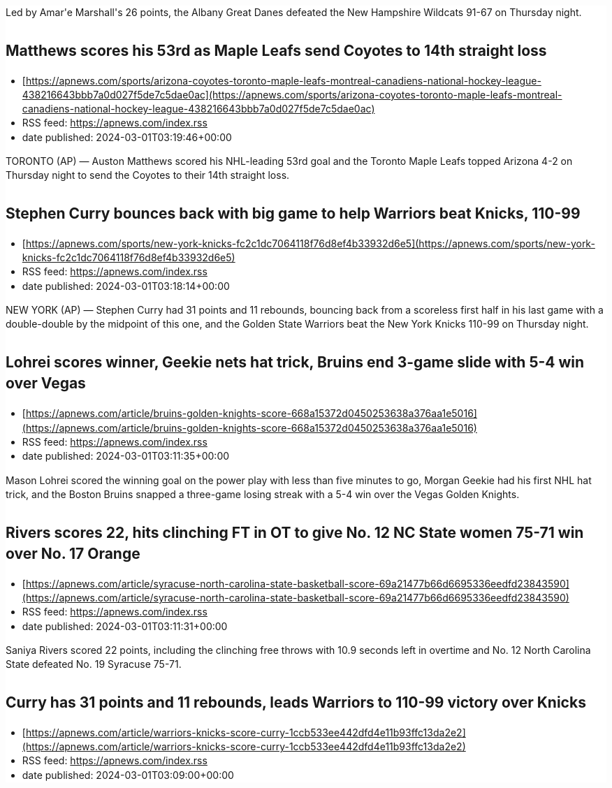 Led by Amar'e Marshall's 26 points, the Albany Great Danes defeated the New Hampshire Wildcats 91-67 on Thursday night.

## Matthews scores his 53rd as Maple Leafs send Coyotes to 14th straight loss
 - [https://apnews.com/sports/arizona-coyotes-toronto-maple-leafs-montreal-canadiens-national-hockey-league-438216643bbb7a0d027f5de7c5dae0ac](https://apnews.com/sports/arizona-coyotes-toronto-maple-leafs-montreal-canadiens-national-hockey-league-438216643bbb7a0d027f5de7c5dae0ac)
 - RSS feed: https://apnews.com/index.rss
 - date published: 2024-03-01T03:19:46+00:00

TORONTO (AP) — Auston Matthews scored his NHL-leading 53rd goal and the Toronto Maple Leafs topped Arizona 4-2 on Thursday night to send the Coyotes to their 14th straight loss.

## Stephen Curry bounces back with big game to help Warriors beat Knicks, 110-99
 - [https://apnews.com/sports/new-york-knicks-fc2c1dc7064118f76d8ef4b33932d6e5](https://apnews.com/sports/new-york-knicks-fc2c1dc7064118f76d8ef4b33932d6e5)
 - RSS feed: https://apnews.com/index.rss
 - date published: 2024-03-01T03:18:14+00:00

NEW YORK (AP) — Stephen Curry had 31 points and 11 rebounds, bouncing back from a scoreless first half in his last game with a double-double by the midpoint of this one, and the Golden State Warriors beat the New York Knicks 110-99 on Thursday night.

## Lohrei scores winner, Geekie nets hat trick, Bruins end 3-game slide with 5-4 win over Vegas
 - [https://apnews.com/article/bruins-golden-knights-score-668a15372d0450253638a376aa1e5016](https://apnews.com/article/bruins-golden-knights-score-668a15372d0450253638a376aa1e5016)
 - RSS feed: https://apnews.com/index.rss
 - date published: 2024-03-01T03:11:35+00:00

Mason Lohrei scored the winning goal on the power play with less than five minutes to go, Morgan Geekie had his first NHL hat trick, and the Boston Bruins snapped a three-game losing streak with a 5-4 win over the Vegas Golden Knights.

## Rivers scores 22, hits clinching FT in OT to give No. 12 NC State women 75-71 win over No. 17 Orange
 - [https://apnews.com/article/syracuse-north-carolina-state-basketball-score-69a21477b66d6695336eedfd23843590](https://apnews.com/article/syracuse-north-carolina-state-basketball-score-69a21477b66d6695336eedfd23843590)
 - RSS feed: https://apnews.com/index.rss
 - date published: 2024-03-01T03:11:31+00:00

Saniya Rivers scored 22 points, including the clinching free throws with 10.9 seconds left in overtime and No. 12 North Carolina State defeated No. 19 Syracuse 75-71.

## Curry has 31 points and 11 rebounds, leads Warriors to 110-99 victory over Knicks
 - [https://apnews.com/article/warriors-knicks-score-curry-1ccb533ee442dfd4e11b93ffc13da2e2](https://apnews.com/article/warriors-knicks-score-curry-1ccb533ee442dfd4e11b93ffc13da2e2)
 - RSS feed: https://apnews.com/index.rss
 - date published: 2024-03-01T03:09:00+00:00

